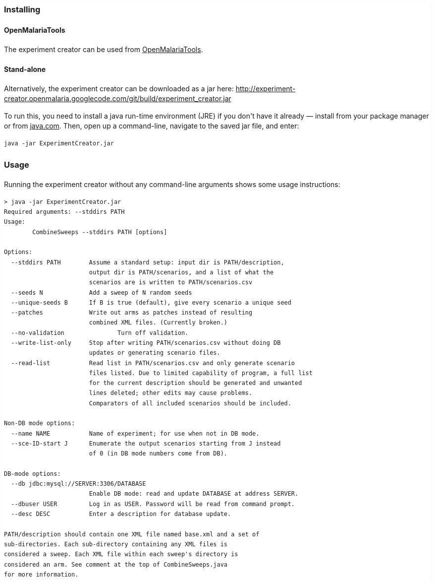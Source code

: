 ### Installing ###

#### OpenMalariaTools ####

The experiment creator can be used from [OpenMalariaTools](openmalariaTools.md).

#### Stand-alone ####

Alternatively, the experiment creator can be downloaded as a jar here: http://experiment-creator.openmalaria.googlecode.com/git/build/experiment_creator.jar

To run this, you need to install a java run-time environment (JRE) if you don't have it already — install from your package manager or from [java.com](http://www.java.com/en/download/index.jsp). Then, open up a command-line, navigate to the saved jar file, and enter:
```
java -jar ExperimentCreator.jar
```

### Usage ###

Running the experiment creator without any command-line arguments shows some usage instructions:

```
> java -jar ExperimentCreator.jar
Required arguments: --stddirs PATH
Usage:
        CombineSweeps --stddirs PATH [options]

Options:
  --stddirs PATH        Assume a standard setup: input dir is PATH/description,
                        output dir is PATH/scenarios, and a list of what the
                        scenarios are is written to PATH/scenarios.csv
  --seeds N             Add a sweep of N random seeds
  --unique-seeds B      If B is true (default), give every scenario a unique seed
  --patches             Write out arms as patches instead of resulting
                        combined XML files. (Currently broken.)
  --no-validation               Turn off validation.
  --write-list-only     Stop after writing PATH/scenarios.csv without doing DB
                        updates or generating scenario files.
  --read-list           Read list in PATH/scenarios.csv and only generate scenario
                        files listed. Due to limited capability of program, a full list
                        for the current description should be generated and unwanted
                        lines deleted; other edits may cause problems.
                        Comparators of all included scenarios should be included.

Non-DB mode options:
  --name NAME           Name of experiment; for use when not in DB mode.
  --sce-ID-start J      Enumerate the output scenarios starting from J instead
                        of 0 (in DB mode numbers come from DB).

DB-mode options:
  --db jdbc:mysql://SERVER:3306/DATABASE
                        Enable DB mode: read and update DATABASE at address SERVER.
  --dbuser USER         Log in as USER. Password will be read from command prompt.
  --desc DESC           Enter a description for database update.

PATH/description should contain one XML file named base.xml and a set of
sub-directories. Each sub-directory containing any XML files is
considered a sweep. Each XML file within each sweep's directory is
considered an arm. See comment at the top of CombineSweeps.java
for more information.
```
